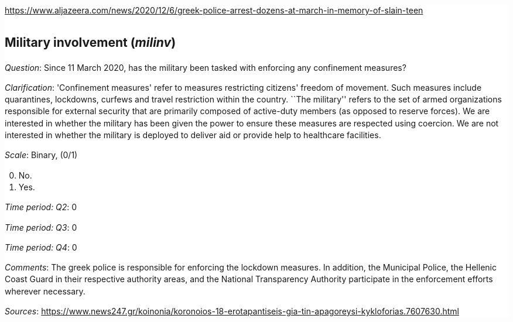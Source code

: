 https://www.aljazeera.com/news/2020/12/6/greek-police-arrest-dozens-at-march-in-memory-of-slain-teen







## Military involvement (*milinv*) 

*Question*: Since 11 March 2020, has the military been tasked with enforcing any confinement measures?

 

*Clarification*: 'Confinement measures' refer to measures restricting citizens' freedom of movement. Such measures include  quarantines, lockdowns, curfews and  travel restriction within the country. ``The military'' refers to the set of armed organizations responsible for external security that are primarily composed of active-duty members (as opposed to reserve forces). We are interested in whether the military has been given the power to ensure these measures are respected using coercion. We are not interested in whether the military is deployed to deliver aid or provide help to healthcare facilities.

 

*Scale*: Binary, (0/1) 

 0. No. 
 1. Yes.

 
*Time period: Q2*: 0

 
*Time period: Q3*: 0

 
*Time period: Q4*: 0

 

*Comments*:
 The greek police is responsible for enforcing the lockdown measures. In addition, the Municipal Police, the Hellenic Coast Guard in their respective authority areas, and the National Transparency Authority participate in the enforcement efforts wherever necessary.


 

*Sources*:
 https://www.news247.gr/koinonia/koronoios-18-erotapantiseis-gia-tin-apagoreysi-kykloforias.7607630.html



